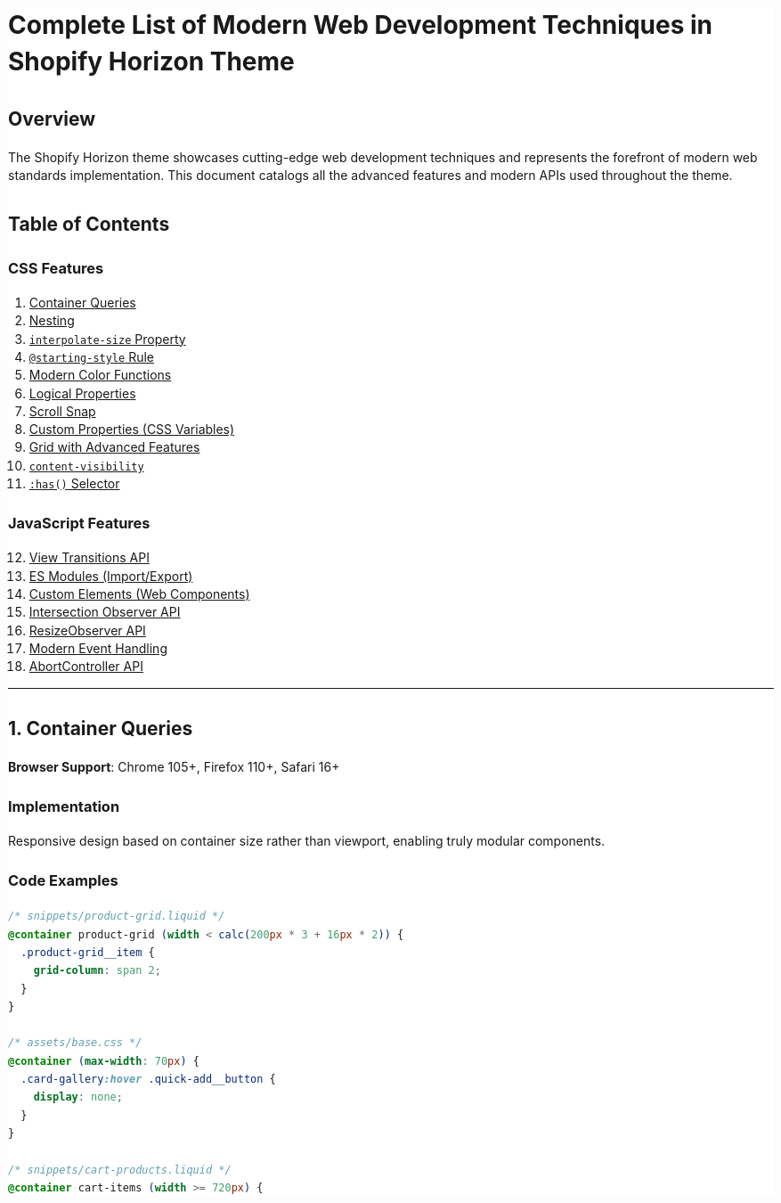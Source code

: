 # Complete List of Modern Web Development Techniques in Shopify Horizon Theme

## Overview

The Shopify Horizon theme showcases cutting-edge web development techniques and represents the forefront of modern web standards implementation. This document catalogs all the advanced features and modern APIs used throughout the theme.

## Table of Contents

### CSS Features
1. [Container Queries](#1-container-queries)
2. [Nesting](#2-nesting)
3. [`interpolate-size` Property](#3-interpolate-size-property)
4. [`@starting-style` Rule](#4-starting-style-rule)
5. [Modern Color Functions](#5-modern-color-functions)
6. [Logical Properties](#6-logical-properties)
7. [Scroll Snap](#7-scroll-snap)
8. [Custom Properties (CSS Variables)](#8-custom-properties-css-variables)
9. [Grid with Advanced Features](#9-grid-with-advanced-features)
10. [`content-visibility`](#10-content-visibility)
11. [`:has()` Selector](#11-has-selector)

### JavaScript Features
12. [View Transitions API](#12-view-transitions-api)
13. [ES Modules (Import/Export)](#13-es-modules-importexport)
14. [Custom Elements (Web Components)](#14-custom-elements-web-components)
15. [Intersection Observer API](#15-intersection-observer-api)
16. [ResizeObserver API](#16-resizeobserver-api)
17. [Modern Event Handling](#17-modern-event-handling)
18. [AbortController API](#18-abortcontroller-api)

---

## 1. Container Queries

**Browser Support**: Chrome 105+, Firefox 110+, Safari 16+

### Implementation
Responsive design based on container size rather than viewport, enabling truly modular components.

### Code Examples

```css
/* snippets/product-grid.liquid */
@container product-grid (width < calc(200px * 3 + 16px * 2)) {
  .product-grid__item { 
    grid-column: span 2; 
  }
}

/* assets/base.css */
@container (max-width: 70px) {
  .card-gallery:hover .quick-add__button {
    display: none;
  }
}

/* snippets/cart-products.liquid */
@container cart-items (width >= 720px) {
```